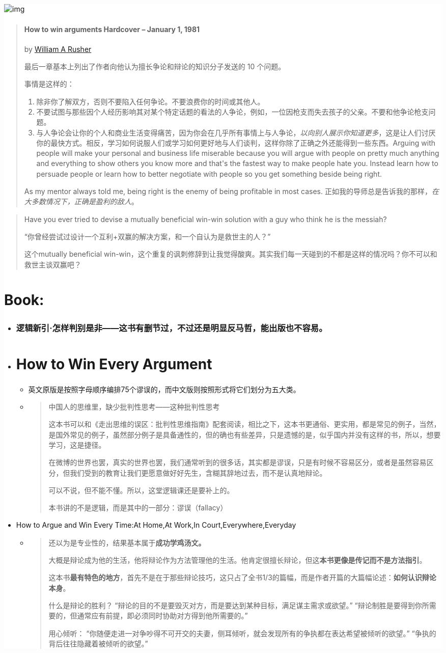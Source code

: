 ![img](images/v2-b450f52d619635871dd53e27a31a87b6_r.webp)

> #### How to win arguments Hardcover – January 1, 1981
>
> by [William A Rusher](https://www.amazon.com/William-A-Rusher/e/B001HPQXA8/ref=dp_byline_cont_book_1)
>
> 最后一章基本上列出了作者向他认为擅长争论和辩论的知识分子发送的 10 个问题。
>
> 事情是这样的：
>
> 1. 除非你了解双方，否则不要陷入任何争论。不要浪费你的时间或其他人。
> 2. 不要试图与那些因个人经历影响其对某个特定话题的看法的人争论，例如，一位因枪支而失去孩子的父亲。不要和他争论枪支问题。
> 3. 与人争论会让你的个人和商业生活变得痛苦，因为你会在几乎所有事情上与人争论，*以向别人展示你知道更多*，这是让人们讨厌你的最快方式。相反，学习如何说服人们或学习如何更好地与人们谈判，这样你除了正确之外还能得到一些东西。Arguing with people will make your personal and business life miserable because you will argue with people on pretty much anything and everything to show others you know more and that's the fastest way to make people hate you. Instead learn how to persuade people or learn how to better negotiate with people so you get something beside being right.
>
> As my mentor always told me, being right is the enemy of being profitable in most cases.
> 正如我的导师总是告诉我的那样，*在大多数情况下，正确是盈利的敌人*。

>Have you ever tried to devise a mutually beneficial win-win solution with a guy who think he is the messiah?
>
>“你曾经尝试过设计一个互利+双赢的解决方案，和一个自认为是救世主的人？”
>
>这个mutually beneficial win-win，这个重复的讽刺修辞到让我觉得酸爽。其实我们每一天碰到的不都是这样的情况吗？你不可以和救世主谈双赢吧？

# Book:

* ### 逻辑新引·怎样判别是非——这书有删节过，不过还是明显反马哲，能出版也不容易。

* # How to Win Every Argument 

  *  英文原版是按照字母顺序编排75个谬误的，而中文版则按照形式将它们划分为五大类。

  * > 中国人的思维里，缺少批判性思考——这种批判性思考
    >
    > 这本书可以和《走出思维的误区：批判性思维指南》配套阅读，相比之下，这本书更通俗、更实用，都是常见的例子，当然，是国外常见的例子，虽然部分例子是具备通性的，但的确也有些差异，只是遗憾的是，似乎国内并没有这样的书，所以，想要学习，这是捷径。
    >
    > 在微博的世界也罢，真实的世界也罢，我们通常听到的很多话，其实都是谬误，只是有时候不容易区分，或者是虽然容易区分，但我们受到的教育让我们更愿意做好好先生，含糊其辞地过去，而不是认真地辩论。
    >
    > 可以不说，但不能不懂。所以，这堂逻辑课还是要补上的。
    >
    > 本书讲的不是逻辑，而是其中的一部分：谬误（fallacy）

* How to Argue and Win Every Time:At Home,At Work,In Court,Everywhere,Everyday

  * > 还以为是专业性的，结果基本属于**成功学鸡汤文。**
    >
    > 大概是辩论成为他的生活，他将辩论作为方法管理他的生活。他肯定很擅长辩论，但这**本书更像是传记而不是方法指引**。
    >
    > 
    >
    > 这本书**最有特色的地方**，首先不是在于那些辩论技巧，这只占了全书1/3的篇幅，而是作者开篇的大篇幅论述：**如何认识辩论本身**。
    >
    > 什么是辩论的胜利？
    > “辩论的目的不是要毁灭对方，而是要达到某种目标，满足谋主需求或欲望。”
    > “辩论制胜是要得到你所需要的，但通常应有前提，即必须同时协助对方得到他所需要的。”
    >
    > 用心倾听：
    > “你随便走进一对争吵得不可开交的夫妻，侧耳倾听，就会发现所有的争执都在表达希望被倾听的欲望。”
    > “争执的背后往往隐藏着被倾听的欲望。”